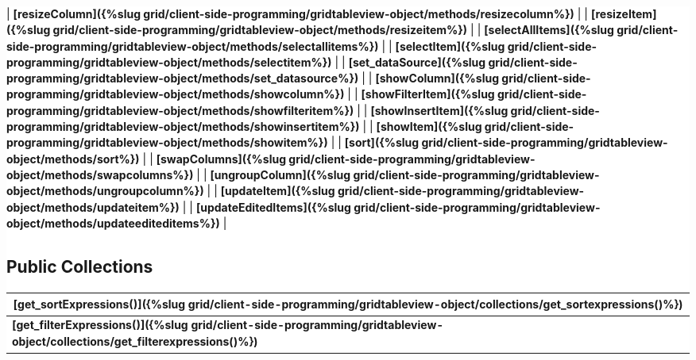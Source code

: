 | **[resizeColumn]({%slug grid/client-side-programming/gridtableview-object/methods/resizecolumn%})** |
| **[resizeItem]({%slug grid/client-side-programming/gridtableview-object/methods/resizeitem%})** |
| **[selectAllItems]({%slug grid/client-side-programming/gridtableview-object/methods/selectallitems%})** |
| **[selectItem]({%slug grid/client-side-programming/gridtableview-object/methods/selectitem%})** |
| **[set_dataSource]({%slug grid/client-side-programming/gridtableview-object/methods/set_datasource%})** |
| **[showColumn]({%slug grid/client-side-programming/gridtableview-object/methods/showcolumn%})** |
| **[showFilterItem]({%slug grid/client-side-programming/gridtableview-object/methods/showfilteritem%})** |
| **[showInsertItem]({%slug grid/client-side-programming/gridtableview-object/methods/showinsertitem%})** |
| **[showItem]({%slug grid/client-side-programming/gridtableview-object/methods/showitem%})** |
| **[sort]({%slug grid/client-side-programming/gridtableview-object/methods/sort%})** |
| **[swapColumns]({%slug grid/client-side-programming/gridtableview-object/methods/swapcolumns%})** |
| **[ungroupColumn]({%slug grid/client-side-programming/gridtableview-object/methods/ungroupcolumn%})** |
| **[updateItem]({%slug grid/client-side-programming/gridtableview-object/methods/updateitem%})** |
| **[updateEditedItems]({%slug grid/client-side-programming/gridtableview-object/methods/updateediteditems%})** |

## Public Collections


|  **[get_sortExpressions()]({%slug grid/client-side-programming/gridtableview-object/collections/get_sortexpressions()%})**  |
| ------ |
| **[get_filterExpressions()]({%slug grid/client-side-programming/gridtableview-object/collections/get_filterexpressions()%})** |
